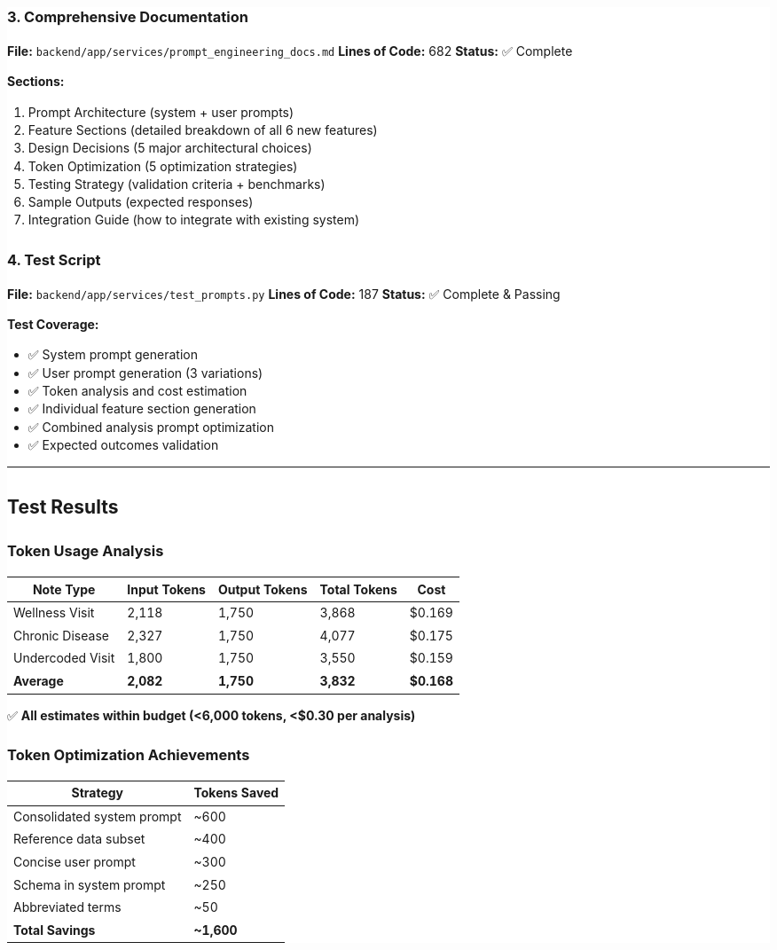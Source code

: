 ### 3. Comprehensive Documentation
**File:** `backend/app/services/prompt_engineering_docs.md`
**Lines of Code:** 682
**Status:** ✅ Complete

**Sections:**
1. Prompt Architecture (system + user prompts)
2. Feature Sections (detailed breakdown of all 6 new features)
3. Design Decisions (5 major architectural choices)
4. Token Optimization (5 optimization strategies)
5. Testing Strategy (validation criteria + benchmarks)
6. Sample Outputs (expected responses)
7. Integration Guide (how to integrate with existing system)

### 4. Test Script
**File:** `backend/app/services/test_prompts.py`
**Lines of Code:** 187
**Status:** ✅ Complete & Passing

**Test Coverage:**
- ✅ System prompt generation
- ✅ User prompt generation (3 variations)
- ✅ Token analysis and cost estimation
- ✅ Individual feature section generation
- ✅ Combined analysis prompt optimization
- ✅ Expected outcomes validation

---

## Test Results

### Token Usage Analysis

| Note Type | Input Tokens | Output Tokens | Total Tokens | Cost |
|-----------|--------------|---------------|--------------|------|
| Wellness Visit | 2,118 | 1,750 | 3,868 | $0.169 |
| Chronic Disease | 2,327 | 1,750 | 4,077 | $0.175 |
| Undercoded Visit | 1,800 | 1,750 | 3,550 | $0.159 |
| **Average** | **2,082** | **1,750** | **3,832** | **$0.168** |

✅ **All estimates within budget (<6,000 tokens, <$0.30 per analysis)**

### Token Optimization Achievements

| Strategy | Tokens Saved |
|----------|--------------|
| Consolidated system prompt | ~600 |
| Reference data subset | ~400 |
| Concise user prompt | ~300 |
| Schema in system prompt | ~250 |
| Abbreviated terms | ~50 |
| **Total Savings** | **~1,600** |
